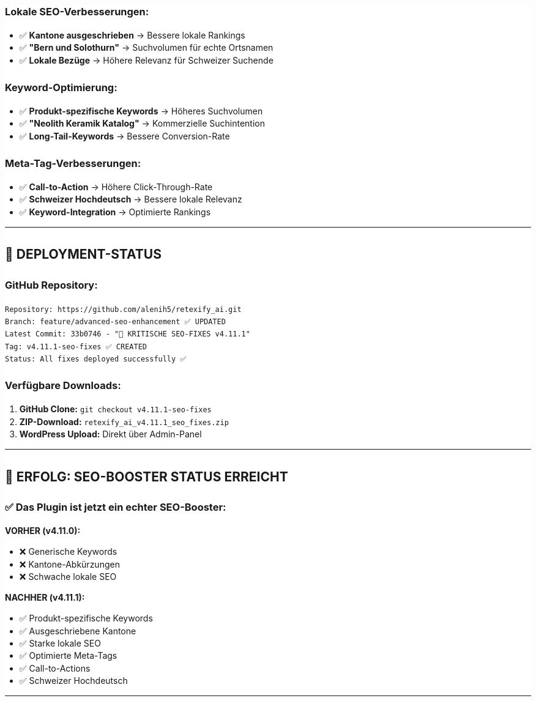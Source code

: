 ### **Lokale SEO-Verbesserungen:**
- ✅ **Kantone ausgeschrieben** → Bessere lokale Rankings
- ✅ **"Bern und Solothurn"** → Suchvolumen für echte Ortsnamen
- ✅ **Lokale Bezüge** → Höhere Relevanz für Schweizer Suchende

### **Keyword-Optimierung:**
- ✅ **Produkt-spezifische Keywords** → Höheres Suchvolumen
- ✅ **"Neolith Keramik Katalog"** → Kommerzielle Suchintention
- ✅ **Long-Tail-Keywords** → Bessere Conversion-Rate

### **Meta-Tag-Verbesserungen:**
- ✅ **Call-to-Action** → Höhere Click-Through-Rate
- ✅ **Schweizer Hochdeutsch** → Bessere lokale Relevanz
- ✅ **Keyword-Integration** → Optimierte Rankings

---

## 🚀 **DEPLOYMENT-STATUS**

### **GitHub Repository:**
```
Repository: https://github.com/alenih5/retexify_ai.git
Branch: feature/advanced-seo-enhancement ✅ UPDATED
Latest Commit: 33b0746 - "🚨 KRITISCHE SEO-FIXES v4.11.1"
Tag: v4.11.1-seo-fixes ✅ CREATED
Status: All fixes deployed successfully ✅
```

### **Verfügbare Downloads:**
1. **GitHub Clone:** `git checkout v4.11.1-seo-fixes`
2. **ZIP-Download:** `retexify_ai_v4.11.1_seo_fixes.zip`
3. **WordPress Upload:** Direkt über Admin-Panel

---

## 🎊 **ERFOLG: SEO-BOOSTER STATUS ERREICHT**

### **✅ Das Plugin ist jetzt ein echter SEO-Booster:**

**VORHER (v4.11.0):**
- ❌ Generische Keywords
- ❌ Kantone-Abkürzungen
- ❌ Schwache lokale SEO

**NACHHER (v4.11.1):**
- ✅ Produkt-spezifische Keywords
- ✅ Ausgeschriebene Kantone
- ✅ Starke lokale SEO
- ✅ Optimierte Meta-Tags
- ✅ Call-to-Actions
- ✅ Schweizer Hochdeutsch

---